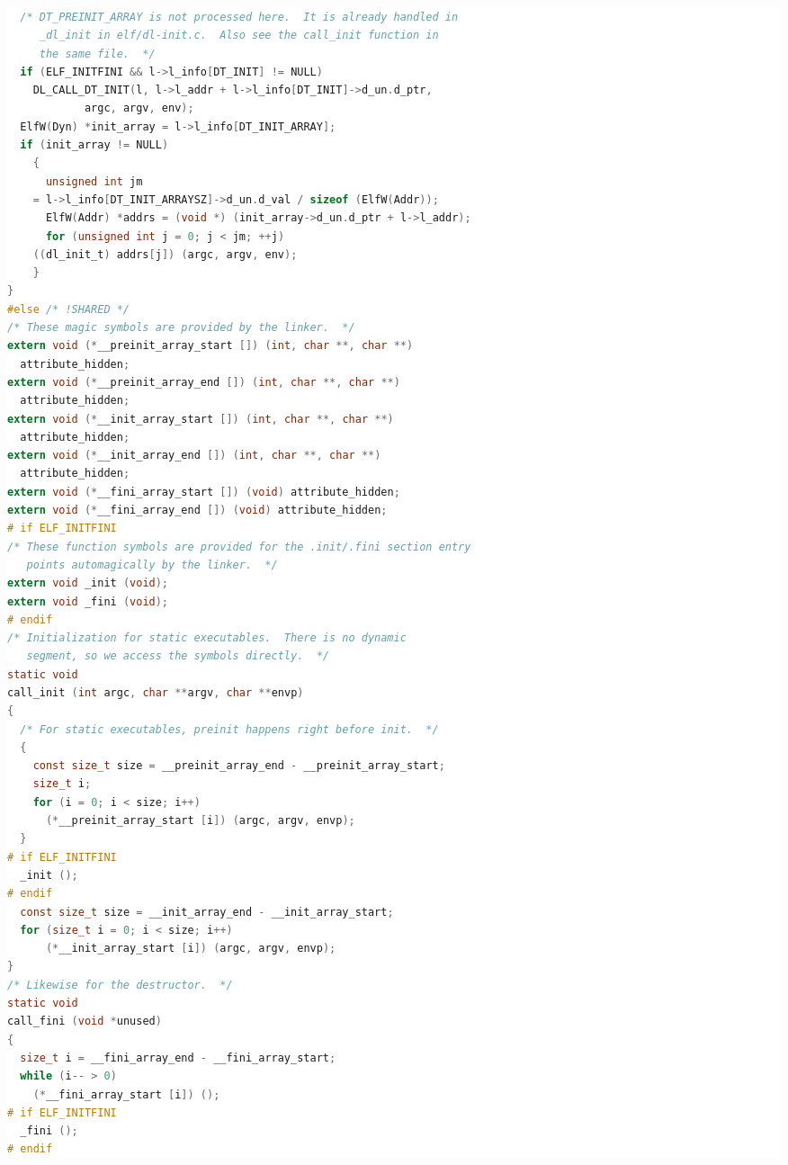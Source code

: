 ```c
  /* DT_PREINIT_ARRAY is not processed here.  It is already handled in
     _dl_init in elf/dl-init.c.  Also see the call_init function in
     the same file.  */
  if (ELF_INITFINI && l->l_info[DT_INIT] != NULL)
    DL_CALL_DT_INIT(l, l->l_addr + l->l_info[DT_INIT]->d_un.d_ptr,
		    argc, argv, env);
  ElfW(Dyn) *init_array = l->l_info[DT_INIT_ARRAY];
  if (init_array != NULL)
    {
      unsigned int jm
	= l->l_info[DT_INIT_ARRAYSZ]->d_un.d_val / sizeof (ElfW(Addr));
      ElfW(Addr) *addrs = (void *) (init_array->d_un.d_ptr + l->l_addr);
      for (unsigned int j = 0; j < jm; ++j)
	((dl_init_t) addrs[j]) (argc, argv, env);
    }
}
#else /* !SHARED */
/* These magic symbols are provided by the linker.  */
extern void (*__preinit_array_start []) (int, char **, char **)
  attribute_hidden;
extern void (*__preinit_array_end []) (int, char **, char **)
  attribute_hidden;
extern void (*__init_array_start []) (int, char **, char **)
  attribute_hidden;
extern void (*__init_array_end []) (int, char **, char **)
  attribute_hidden;
extern void (*__fini_array_start []) (void) attribute_hidden;
extern void (*__fini_array_end []) (void) attribute_hidden;
# if ELF_INITFINI
/* These function symbols are provided for the .init/.fini section entry
   points automagically by the linker.  */
extern void _init (void);
extern void _fini (void);
# endif
/* Initialization for static executables.  There is no dynamic
   segment, so we access the symbols directly.  */
static void
call_init (int argc, char **argv, char **envp)
{
  /* For static executables, preinit happens right before init.  */
  {
    const size_t size = __preinit_array_end - __preinit_array_start;
    size_t i;
    for (i = 0; i < size; i++)
      (*__preinit_array_start [i]) (argc, argv, envp);
  }
# if ELF_INITFINI
  _init ();
# endif
  const size_t size = __init_array_end - __init_array_start;
  for (size_t i = 0; i < size; i++)
      (*__init_array_start [i]) (argc, argv, envp);
}
/* Likewise for the destructor.  */
static void
call_fini (void *unused)
{
  size_t i = __fini_array_end - __fini_array_start;
  while (i-- > 0)
    (*__fini_array_start [i]) ();
# if ELF_INITFINI
  _fini ();
# endif
```
